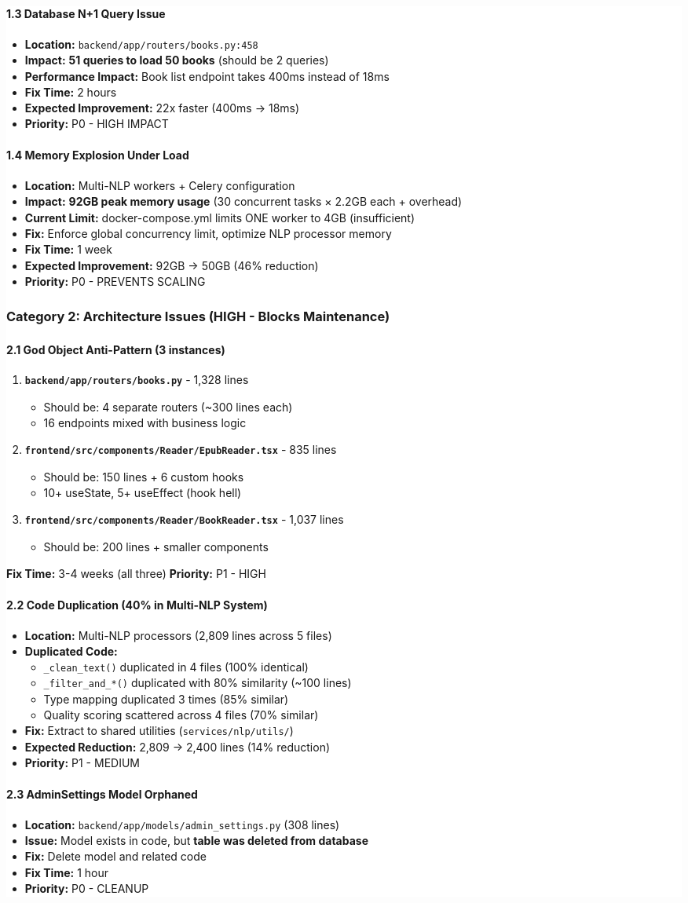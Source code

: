 #### 1.3 Database N+1 Query Issue
- **Location:** `backend/app/routers/books.py:458`
- **Impact:** **51 queries to load 50 books** (should be 2 queries)
- **Performance Impact:** Book list endpoint takes 400ms instead of 18ms
- **Fix Time:** 2 hours
- **Expected Improvement:** 22x faster (400ms → 18ms)
- **Priority:** P0 - HIGH IMPACT

#### 1.4 Memory Explosion Under Load
- **Location:** Multi-NLP workers + Celery configuration
- **Impact:** **92GB peak memory usage** (30 concurrent tasks × 2.2GB each + overhead)
- **Current Limit:** docker-compose.yml limits ONE worker to 4GB (insufficient)
- **Fix:** Enforce global concurrency limit, optimize NLP processor memory
- **Fix Time:** 1 week
- **Expected Improvement:** 92GB → 50GB (46% reduction)
- **Priority:** P0 - PREVENTS SCALING

### Category 2: Architecture Issues (HIGH - Blocks Maintenance)

#### 2.1 God Object Anti-Pattern (3 instances)
1. **`backend/app/routers/books.py`** - 1,328 lines
   - Should be: 4 separate routers (~300 lines each)
   - 16 endpoints mixed with business logic

2. **`frontend/src/components/Reader/EpubReader.tsx`** - 835 lines
   - Should be: 150 lines + 6 custom hooks
   - 10+ useState, 5+ useEffect (hook hell)

3. **`frontend/src/components/Reader/BookReader.tsx`** - 1,037 lines
   - Should be: 200 lines + smaller components

**Fix Time:** 3-4 weeks (all three)
**Priority:** P1 - HIGH

#### 2.2 Code Duplication (40% in Multi-NLP System)
- **Location:** Multi-NLP processors (2,809 lines across 5 files)
- **Duplicated Code:**
  - `_clean_text()` duplicated in 4 files (100% identical)
  - `_filter_and_*()` duplicated with 80% similarity (~100 lines)
  - Type mapping duplicated 3 times (85% similar)
  - Quality scoring scattered across 4 files (70% similar)
- **Fix:** Extract to shared utilities (`services/nlp/utils/`)
- **Expected Reduction:** 2,809 → 2,400 lines (14% reduction)
- **Priority:** P1 - MEDIUM

#### 2.3 AdminSettings Model Orphaned
- **Location:** `backend/app/models/admin_settings.py` (308 lines)
- **Issue:** Model exists in code, but **table was deleted from database**
- **Fix:** Delete model and related code
- **Fix Time:** 1 hour
- **Priority:** P0 - CLEANUP
